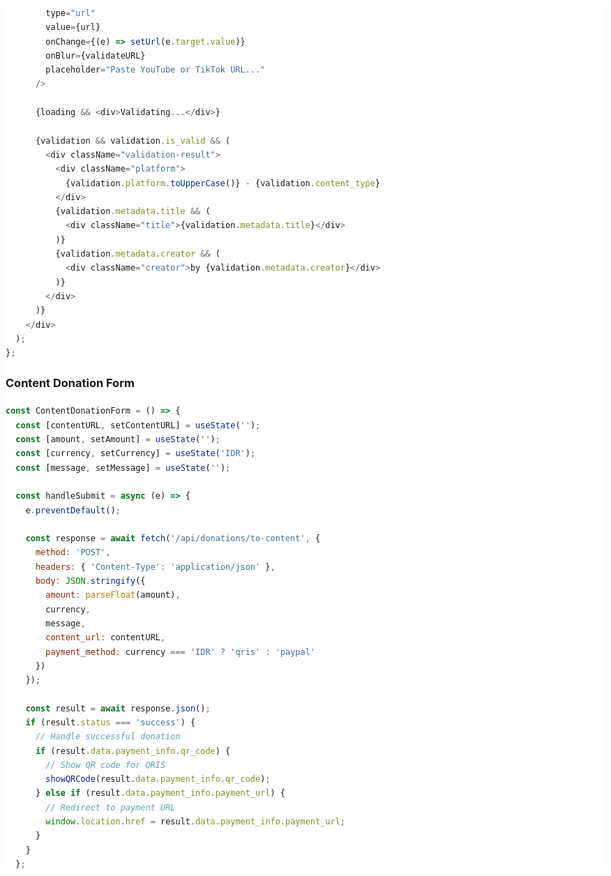 ```javascript
        type="url"
        value={url}
        onChange={(e) => setUrl(e.target.value)}
        onBlur={validateURL}
        placeholder="Paste YouTube or TikTok URL..."
      />
      
      {loading && <div>Validating...</div>}
      
      {validation && validation.is_valid && (
        <div className="validation-result">
          <div className="platform">
            {validation.platform.toUpperCase()} - {validation.content_type}
          </div>
          {validation.metadata.title && (
            <div className="title">{validation.metadata.title}</div>
          )}
          {validation.metadata.creator && (
            <div className="creator">by {validation.metadata.creator}</div>
          )}
        </div>
      )}
    </div>
  );
};
```

### **Content Donation Form**
```javascript
const ContentDonationForm = () => {
  const [contentURL, setContentURL] = useState('');
  const [amount, setAmount] = useState('');
  const [currency, setCurrency] = useState('IDR');
  const [message, setMessage] = useState('');

  const handleSubmit = async (e) => {
    e.preventDefault();
    
    const response = await fetch('/api/donations/to-content', {
      method: 'POST',
      headers: { 'Content-Type': 'application/json' },
      body: JSON.stringify({
        amount: parseFloat(amount),
        currency,
        message,
        content_url: contentURL,
        payment_method: currency === 'IDR' ? 'qris' : 'paypal'
      })
    });
    
    const result = await response.json();
    if (result.status === 'success') {
      // Handle successful donation
      if (result.data.payment_info.qr_code) {
        // Show QR code for QRIS
        showQRCode(result.data.payment_info.qr_code);
      } else if (result.data.payment_info.payment_url) {
        // Redirect to payment URL
        window.location.href = result.data.payment_info.payment_url;
      }
    }
  };

```